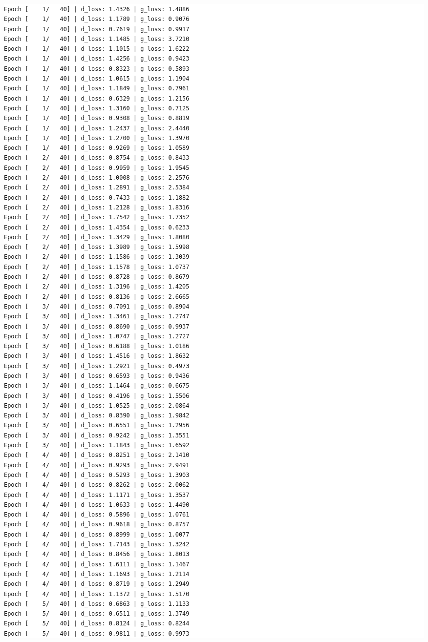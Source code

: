     Epoch [    1/   40] | d_loss: 1.4326 | g_loss: 1.4886
    Epoch [    1/   40] | d_loss: 1.1789 | g_loss: 0.9076
    Epoch [    1/   40] | d_loss: 0.7619 | g_loss: 0.9917
    Epoch [    1/   40] | d_loss: 1.1485 | g_loss: 3.7210
    Epoch [    1/   40] | d_loss: 1.1015 | g_loss: 1.6222
    Epoch [    1/   40] | d_loss: 1.4256 | g_loss: 0.9423
    Epoch [    1/   40] | d_loss: 0.8323 | g_loss: 0.5893
    Epoch [    1/   40] | d_loss: 1.0615 | g_loss: 1.1904
    Epoch [    1/   40] | d_loss: 1.1849 | g_loss: 0.7961
    Epoch [    1/   40] | d_loss: 0.6329 | g_loss: 1.2156
    Epoch [    1/   40] | d_loss: 1.3160 | g_loss: 0.7125
    Epoch [    1/   40] | d_loss: 0.9308 | g_loss: 0.8819
    Epoch [    1/   40] | d_loss: 1.2437 | g_loss: 2.4440
    Epoch [    1/   40] | d_loss: 1.2700 | g_loss: 1.3970
    Epoch [    1/   40] | d_loss: 0.9269 | g_loss: 1.0589
    Epoch [    2/   40] | d_loss: 0.8754 | g_loss: 0.8433
    Epoch [    2/   40] | d_loss: 0.9959 | g_loss: 1.9545
    Epoch [    2/   40] | d_loss: 1.0008 | g_loss: 2.2576
    Epoch [    2/   40] | d_loss: 1.2891 | g_loss: 2.5384
    Epoch [    2/   40] | d_loss: 0.7433 | g_loss: 1.1882
    Epoch [    2/   40] | d_loss: 1.2128 | g_loss: 1.8316
    Epoch [    2/   40] | d_loss: 1.7542 | g_loss: 1.7352
    Epoch [    2/   40] | d_loss: 1.4354 | g_loss: 0.6233
    Epoch [    2/   40] | d_loss: 1.3429 | g_loss: 1.8080
    Epoch [    2/   40] | d_loss: 1.3989 | g_loss: 1.5998
    Epoch [    2/   40] | d_loss: 1.1586 | g_loss: 1.3039
    Epoch [    2/   40] | d_loss: 1.1578 | g_loss: 1.0737
    Epoch [    2/   40] | d_loss: 0.8728 | g_loss: 0.8679
    Epoch [    2/   40] | d_loss: 1.3196 | g_loss: 1.4205
    Epoch [    2/   40] | d_loss: 0.8136 | g_loss: 2.6665
    Epoch [    3/   40] | d_loss: 0.7091 | g_loss: 0.8904
    Epoch [    3/   40] | d_loss: 1.3461 | g_loss: 1.2747
    Epoch [    3/   40] | d_loss: 0.8690 | g_loss: 0.9937
    Epoch [    3/   40] | d_loss: 1.0747 | g_loss: 1.2727
    Epoch [    3/   40] | d_loss: 0.6188 | g_loss: 1.0186
    Epoch [    3/   40] | d_loss: 1.4516 | g_loss: 1.8632
    Epoch [    3/   40] | d_loss: 1.2921 | g_loss: 0.4973
    Epoch [    3/   40] | d_loss: 0.6593 | g_loss: 0.9436
    Epoch [    3/   40] | d_loss: 1.1464 | g_loss: 0.6675
    Epoch [    3/   40] | d_loss: 0.4196 | g_loss: 1.5506
    Epoch [    3/   40] | d_loss: 1.0525 | g_loss: 2.0864
    Epoch [    3/   40] | d_loss: 0.8390 | g_loss: 1.9842
    Epoch [    3/   40] | d_loss: 0.6551 | g_loss: 1.2956
    Epoch [    3/   40] | d_loss: 0.9242 | g_loss: 1.3551
    Epoch [    3/   40] | d_loss: 1.1843 | g_loss: 1.6592
    Epoch [    4/   40] | d_loss: 0.8251 | g_loss: 2.1410
    Epoch [    4/   40] | d_loss: 0.9293 | g_loss: 2.9491
    Epoch [    4/   40] | d_loss: 0.5293 | g_loss: 1.3903
    Epoch [    4/   40] | d_loss: 0.8262 | g_loss: 2.0062
    Epoch [    4/   40] | d_loss: 1.1171 | g_loss: 1.3537
    Epoch [    4/   40] | d_loss: 1.0633 | g_loss: 1.4490
    Epoch [    4/   40] | d_loss: 0.5896 | g_loss: 1.0761
    Epoch [    4/   40] | d_loss: 0.9618 | g_loss: 0.8757
    Epoch [    4/   40] | d_loss: 0.8999 | g_loss: 1.0077
    Epoch [    4/   40] | d_loss: 1.7143 | g_loss: 1.3242
    Epoch [    4/   40] | d_loss: 0.8456 | g_loss: 1.8013
    Epoch [    4/   40] | d_loss: 1.6111 | g_loss: 1.1467
    Epoch [    4/   40] | d_loss: 1.1693 | g_loss: 1.2114
    Epoch [    4/   40] | d_loss: 0.8719 | g_loss: 1.2949
    Epoch [    4/   40] | d_loss: 1.1372 | g_loss: 1.5170
    Epoch [    5/   40] | d_loss: 0.6863 | g_loss: 1.1133
    Epoch [    5/   40] | d_loss: 0.6511 | g_loss: 1.3749
    Epoch [    5/   40] | d_loss: 0.8124 | g_loss: 0.8244
    Epoch [    5/   40] | d_loss: 0.9811 | g_loss: 0.9973